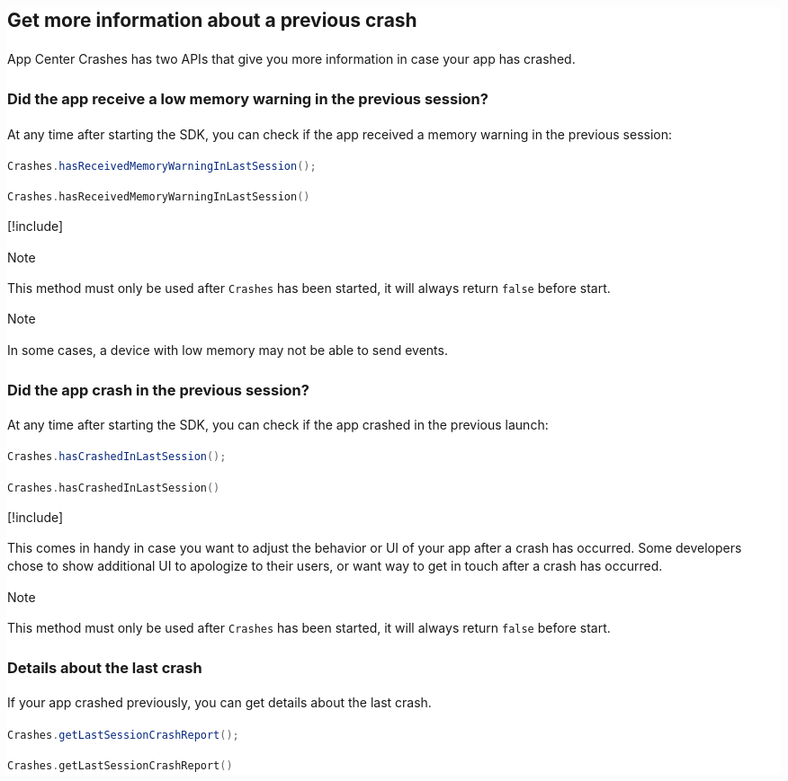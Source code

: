 ## Get more information about a previous crash

App Center Crashes has two APIs that give you more information in case your app has crashed.

### Did the app receive a low memory warning in the previous session?

At any time after starting the SDK, you can check if the app received a memory warning in the previous session:

```java
Crashes.hasReceivedMemoryWarningInLastSession();
```
```kotlin
Crashes.hasReceivedMemoryWarningInLastSession()
```

[!include[](../android-see-async.md)]

> [!NOTE]
> This method must only be used after `Crashes` has been started, it will always return `false` before start.

> [!NOTE]
> In some cases, a device with low memory may not be able to send events.

### Did the app crash in the previous session?

At any time after starting the SDK, you can check if the app crashed in the previous launch:

```java
Crashes.hasCrashedInLastSession();
```
```kotlin
Crashes.hasCrashedInLastSession()
```

[!include[](../android-see-async.md)]

This comes in handy in case you want to adjust the behavior or UI of your app after a crash has occurred. Some developers chose to show additional UI to apologize to their users, or want way to get in touch after a crash has occurred.

> [!NOTE]
> This method must only be used after `Crashes` has been started, it will always return `false` before start.

### Details about the last crash

If your app crashed previously, you can get details about the last crash.

```java
Crashes.getLastSessionCrashReport();
```
```kotlin
Crashes.getLastSessionCrashReport()
```
